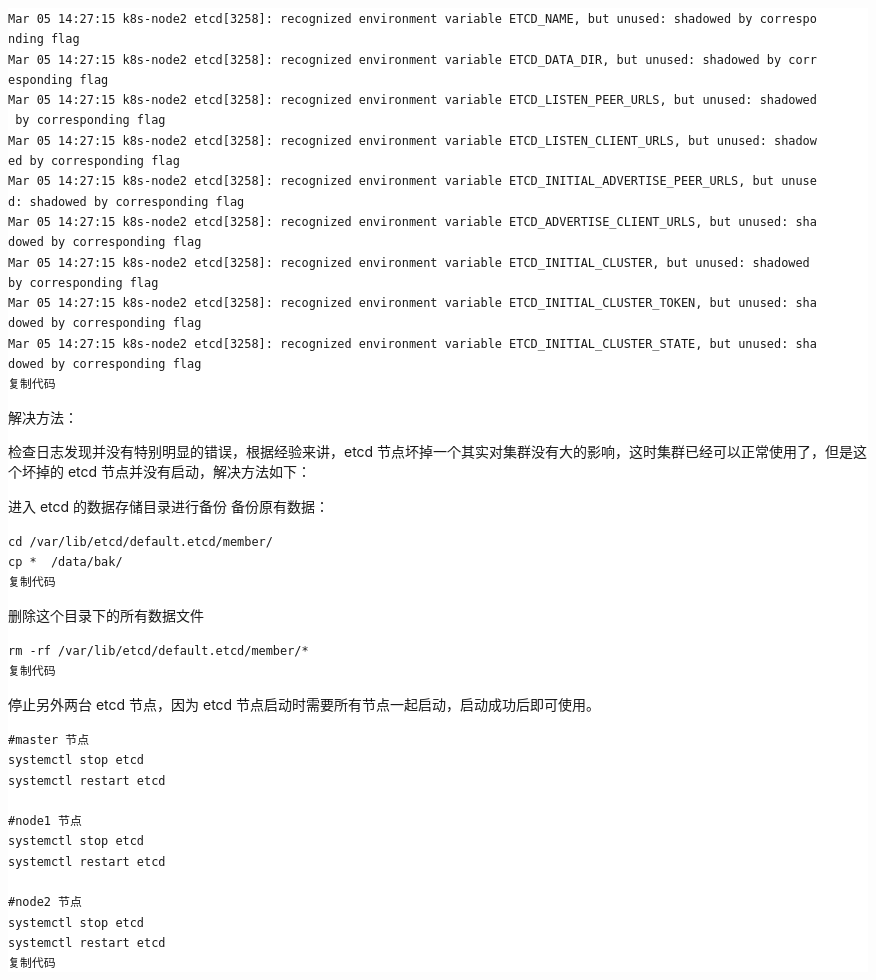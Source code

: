 ```
Mar 05 14:27:15 k8s-node2 etcd[3258]: recognized environment variable ETCD_NAME, but unused: shadowed by correspo
nding flag
Mar 05 14:27:15 k8s-node2 etcd[3258]: recognized environment variable ETCD_DATA_DIR, but unused: shadowed by corr
esponding flag
Mar 05 14:27:15 k8s-node2 etcd[3258]: recognized environment variable ETCD_LISTEN_PEER_URLS, but unused: shadowed
 by corresponding flag
Mar 05 14:27:15 k8s-node2 etcd[3258]: recognized environment variable ETCD_LISTEN_CLIENT_URLS, but unused: shadow
ed by corresponding flag
Mar 05 14:27:15 k8s-node2 etcd[3258]: recognized environment variable ETCD_INITIAL_ADVERTISE_PEER_URLS, but unuse
d: shadowed by corresponding flag
Mar 05 14:27:15 k8s-node2 etcd[3258]: recognized environment variable ETCD_ADVERTISE_CLIENT_URLS, but unused: sha
dowed by corresponding flag
Mar 05 14:27:15 k8s-node2 etcd[3258]: recognized environment variable ETCD_INITIAL_CLUSTER, but unused: shadowed
by corresponding flag
Mar 05 14:27:15 k8s-node2 etcd[3258]: recognized environment variable ETCD_INITIAL_CLUSTER_TOKEN, but unused: sha
dowed by corresponding flag
Mar 05 14:27:15 k8s-node2 etcd[3258]: recognized environment variable ETCD_INITIAL_CLUSTER_STATE, but unused: sha
dowed by corresponding flag
复制代码
```

解决方法：

检查日志发现并没有特别明显的错误，根据经验来讲，etcd 节点坏掉一个其实对集群没有大的影响，这时集群已经可以正常使用了，但是这个坏掉的 etcd 节点并没有启动，解决方法如下：

进入 etcd 的数据存储目录进行备份 备份原有数据：

```
cd /var/lib/etcd/default.etcd/member/
cp *  /data/bak/
复制代码
```

删除这个目录下的所有数据文件

```
rm -rf /var/lib/etcd/default.etcd/member/*
复制代码
```

停止另外两台 etcd 节点，因为 etcd 节点启动时需要所有节点一起启动，启动成功后即可使用。

```
#master 节点
systemctl stop etcd
systemctl restart etcd

#node1 节点
systemctl stop etcd
systemctl restart etcd

#node2 节点
systemctl stop etcd
systemctl restart etcd
复制代码
```
